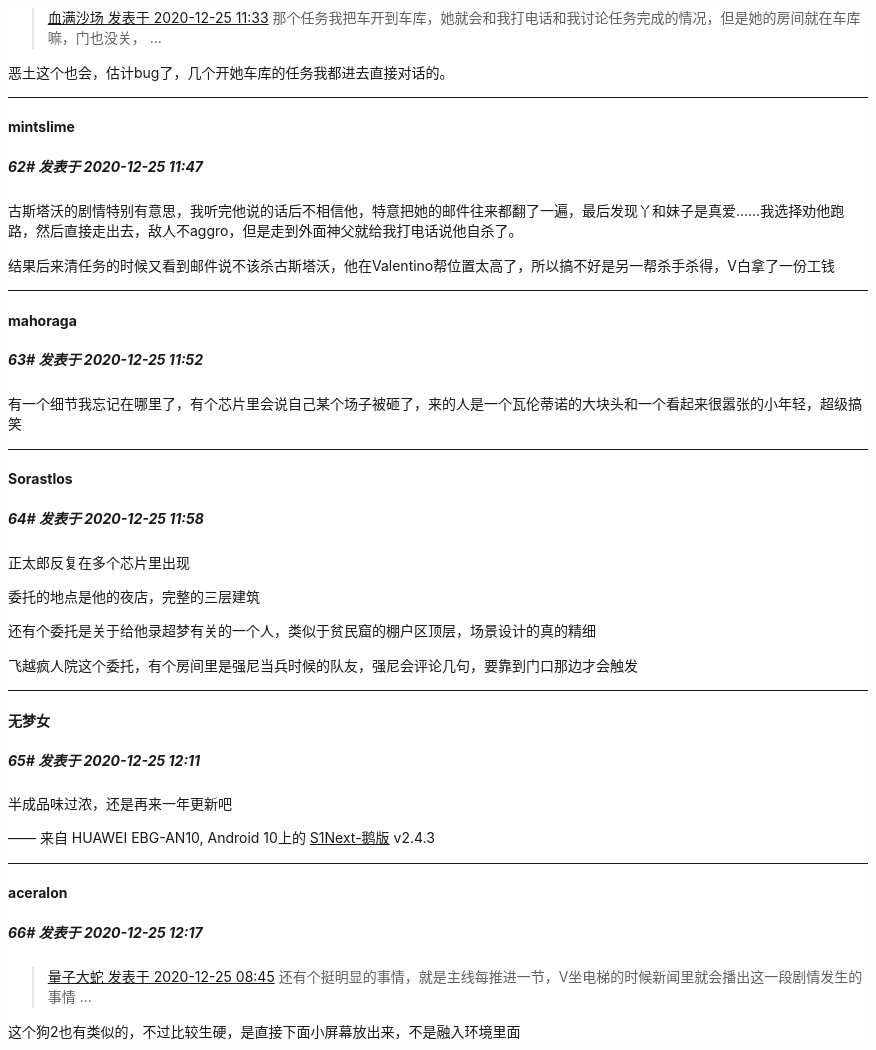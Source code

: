 
<blockquote><a href="httphttps://bbs.saraba1st.com/2b/forum.php?mod=redirect&amp;goto=findpost&amp;pid=49838934&amp;ptid=1979455" target="_blank">血满沙场 发表于 2020-12-25 11:33</a>
那个任务我把车开到车库，她就会和我打电话和我讨论任务完成的情况，但是她的房间就在车库嘛，门也没关， ...</blockquote>
恶土这个也会，估计bug了，几个开她车库的任务我都进去直接对话的。


-----

####  mintslime  
##### 62#       发表于 2020-12-25 11:47


古斯塔沃的剧情特别有意思，我听完他说的话后不相信他，特意把她的邮件往来都翻了一遍，最后发现丫和妹子是真爱……我选择劝他跑路，然后直接走出去，敌人不aggro，但是走到外面神父就给我打电话说他自杀了。

结果后来清任务的时候又看到邮件说不该杀古斯塔沃，他在Valentino帮位置太高了，所以搞不好是另一帮杀手杀得，V白拿了一份工钱


-----

####  mahoraga  
##### 63#       发表于 2020-12-25 11:52


有一个细节我忘记在哪里了，有个芯片里会说自己某个场子被砸了，来的人是一个瓦伦蒂诺的大块头和一个看起来很嚣张的小年轻，超级搞笑


-----

####  Sorastlos  
##### 64#       发表于 2020-12-25 11:58


正太郎反复在多个芯片里出现

委托的地点是他的夜店，完整的三层建筑

还有个委托是关于给他录超梦有关的一个人，类似于贫民窟的棚户区顶层，场景设计的真的精细


飞越疯人院这个委托，有个房间里是强尼当兵时候的队友，强尼会评论几句，要靠到门口那边才会触发


-----

####  无梦女  
##### 65#       发表于 2020-12-25 12:11


半成品味过浓，还是再来一年更新吧

—— 来自 HUAWEI EBG-AN10, Android 10上的 [S1Next-鹅版](https://github.com/ykrank/S1-Next/releases) v2.4.3


-----

####  aceralon  
##### 66#       发表于 2020-12-25 12:17


<blockquote><a href="httphttps://bbs.saraba1st.com/2b/forum.php?mod=redirect&amp;goto=findpost&amp;pid=49836819&amp;ptid=1979455" target="_blank">量子大蛇 发表于 2020-12-25 08:45</a>
还有个挺明显的事情，就是主线每推进一节，V坐电梯的时候新闻里就会播出这一段剧情发生的事情 ...</blockquote>
这个狗2也有类似的，不过比较生硬，是直接下面小屏幕放出来，不是融入环境里面
